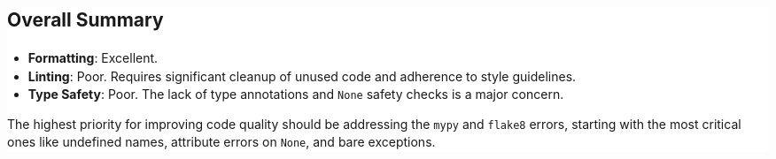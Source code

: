 ## Overall Summary

*   **Formatting**: Excellent.
*   **Linting**: Poor. Requires significant cleanup of unused code and adherence to style guidelines.
*   **Type Safety**: Poor. The lack of type annotations and `None` safety checks is a major concern.

The highest priority for improving code quality should be addressing the `mypy` and `flake8` errors, starting with the most critical ones like undefined names, attribute errors on `None`, and bare exceptions. 